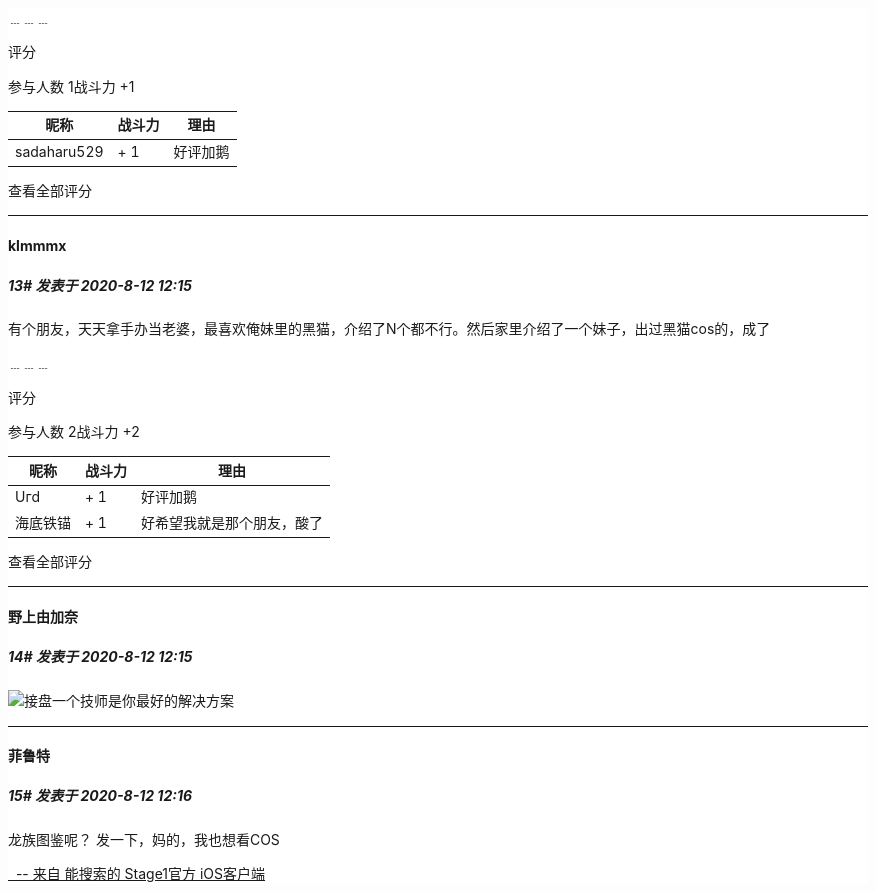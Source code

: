 ﹍﹍﹍

评分


 参与人数 1战斗力 +1

|昵称|战斗力|理由|
|----|---|---|
| sadaharu529| + 1|好评加鹅|


查看全部评分


-----

####  klmmmx  
##### 13#       发表于 2020-8-12 12:15


有个朋友，天天拿手办当老婆，最喜欢俺妹里的黑猫，介绍了N个都不行。然后家里介绍了一个妹子，出过黑猫cos的，成了


﹍﹍﹍

评分


 参与人数 2战斗力 +2

|昵称|战斗力|理由|
|----|---|---|
| Uгd| + 1|好评加鹅|
| 海底铁锚| + 1|好希望我就是那个朋友，酸了|


查看全部评分


-----

####  野上由加奈  
##### 14#       发表于 2020-8-12 12:15


<img src="https://static.saraba1st.com/image/smiley/face2017/049.png" referrerpolicy="no-referrer">接盘一个技师是你最好的解决方案


-----

####  菲鲁特  
##### 15#       发表于 2020-8-12 12:16


龙族图鉴呢？
发一下，妈的，我也想看COS

[  -- 来自 能搜索的 Stage1官方 iOS客户端](https://itunes.apple.com/fi/app/saraba1st/id1221237470?mt=8)
